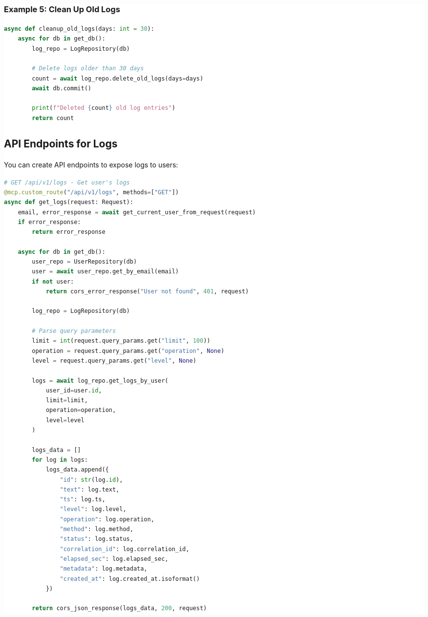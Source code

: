 ### Example 5: Clean Up Old Logs

```python
async def cleanup_old_logs(days: int = 30):
    async for db in get_db():
        log_repo = LogRepository(db)

        # Delete logs older than 30 days
        count = await log_repo.delete_old_logs(days=days)
        await db.commit()

        print(f"Deleted {count} old log entries")
        return count
```

## API Endpoints for Logs

You can create API endpoints to expose logs to users:

```python
# GET /api/v1/logs - Get user's logs
@mcp.custom_route("/api/v1/logs", methods=["GET"])
async def get_logs(request: Request):
    email, error_response = await get_current_user_from_request(request)
    if error_response:
        return error_response

    async for db in get_db():
        user_repo = UserRepository(db)
        user = await user_repo.get_by_email(email)
        if not user:
            return cors_error_response("User not found", 401, request)

        log_repo = LogRepository(db)

        # Parse query parameters
        limit = int(request.query_params.get("limit", 100))
        operation = request.query_params.get("operation", None)
        level = request.query_params.get("level", None)

        logs = await log_repo.get_logs_by_user(
            user_id=user.id,
            limit=limit,
            operation=operation,
            level=level
        )

        logs_data = []
        for log in logs:
            logs_data.append({
                "id": str(log.id),
                "text": log.text,
                "ts": log.ts,
                "level": log.level,
                "operation": log.operation,
                "method": log.method,
                "status": log.status,
                "correlation_id": log.correlation_id,
                "elapsed_sec": log.elapsed_sec,
                "metadata": log.metadata,
                "created_at": log.created_at.isoformat()
            })

        return cors_json_response(logs_data, 200, request)
```